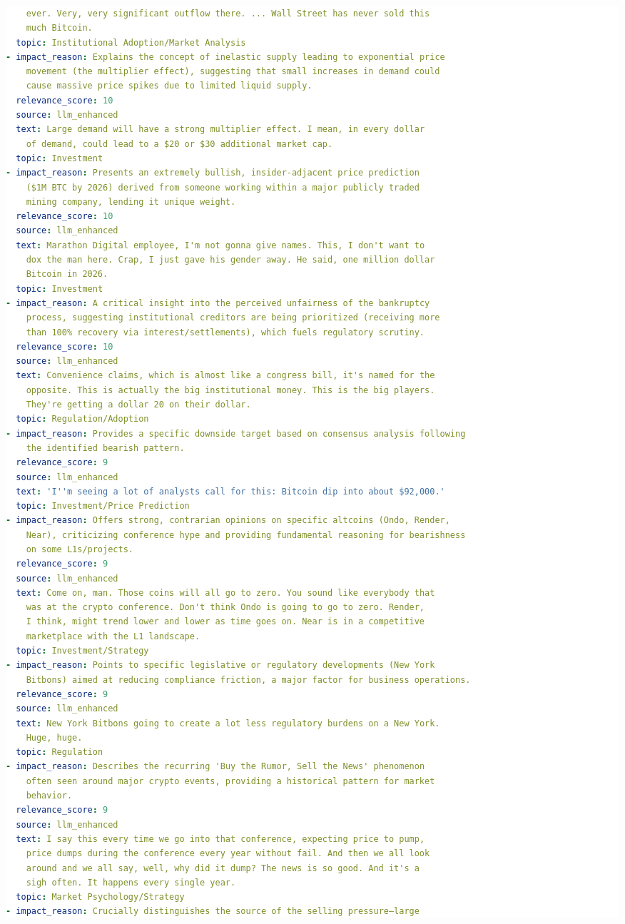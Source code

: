 ```yaml
    ever. Very, very significant outflow there. ... Wall Street has never sold this
    much Bitcoin.
  topic: Institutional Adoption/Market Analysis
- impact_reason: Explains the concept of inelastic supply leading to exponential price
    movement (the multiplier effect), suggesting that small increases in demand could
    cause massive price spikes due to limited liquid supply.
  relevance_score: 10
  source: llm_enhanced
  text: Large demand will have a strong multiplier effect. I mean, in every dollar
    of demand, could lead to a $20 or $30 additional market cap.
  topic: Investment
- impact_reason: Presents an extremely bullish, insider-adjacent price prediction
    ($1M BTC by 2026) derived from someone working within a major publicly traded
    mining company, lending it unique weight.
  relevance_score: 10
  source: llm_enhanced
  text: Marathon Digital employee, I'm not gonna give names. This, I don't want to
    dox the man here. Crap, I just gave his gender away. He said, one million dollar
    Bitcoin in 2026.
  topic: Investment
- impact_reason: A critical insight into the perceived unfairness of the bankruptcy
    process, suggesting institutional creditors are being prioritized (receiving more
    than 100% recovery via interest/settlements), which fuels regulatory scrutiny.
  relevance_score: 10
  source: llm_enhanced
  text: Convenience claims, which is almost like a congress bill, it's named for the
    opposite. This is actually the big institutional money. This is the big players.
    They're getting a dollar 20 on their dollar.
  topic: Regulation/Adoption
- impact_reason: Provides a specific downside target based on consensus analysis following
    the identified bearish pattern.
  relevance_score: 9
  source: llm_enhanced
  text: 'I''m seeing a lot of analysts call for this: Bitcoin dip into about $92,000.'
  topic: Investment/Price Prediction
- impact_reason: Offers strong, contrarian opinions on specific altcoins (Ondo, Render,
    Near), criticizing conference hype and providing fundamental reasoning for bearishness
    on some L1s/projects.
  relevance_score: 9
  source: llm_enhanced
  text: Come on, man. Those coins will all go to zero. You sound like everybody that
    was at the crypto conference. Don't think Ondo is going to go to zero. Render,
    I think, might trend lower and lower as time goes on. Near is in a competitive
    marketplace with the L1 landscape.
  topic: Investment/Strategy
- impact_reason: Points to specific legislative or regulatory developments (New York
    Bitbons) aimed at reducing compliance friction, a major factor for business operations.
  relevance_score: 9
  source: llm_enhanced
  text: New York Bitbons going to create a lot less regulatory burdens on a New York.
    Huge, huge.
  topic: Regulation
- impact_reason: Describes the recurring 'Buy the Rumor, Sell the News' phenomenon
    often seen around major crypto events, providing a historical pattern for market
    behavior.
  relevance_score: 9
  source: llm_enhanced
  text: I say this every time we go into that conference, expecting price to pump,
    price dumps during the conference every year without fail. And then we all look
    around and we all say, well, why did it dump? The news is so good. And it's a
    sigh often. It happens every single year.
  topic: Market Psychology/Strategy
- impact_reason: Crucially distinguishes the source of the selling pressure—large
```